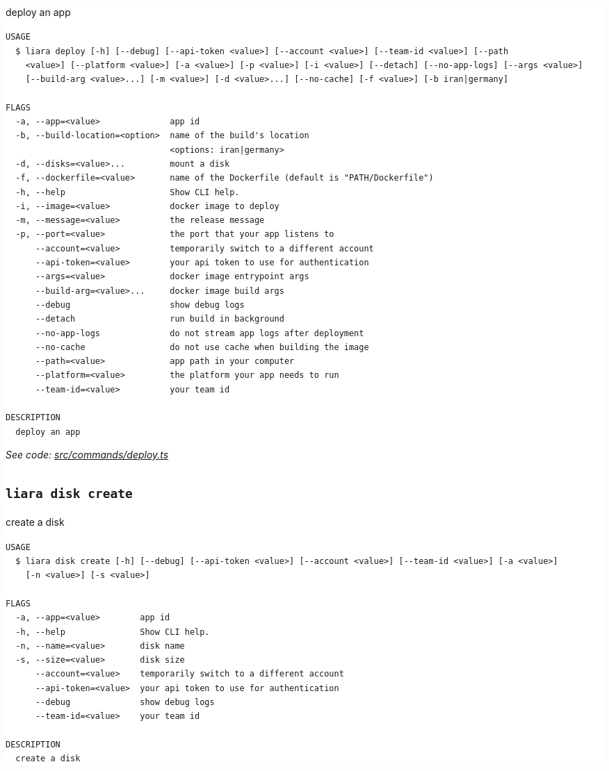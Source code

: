 deploy an app

```
USAGE
  $ liara deploy [-h] [--debug] [--api-token <value>] [--account <value>] [--team-id <value>] [--path
    <value>] [--platform <value>] [-a <value>] [-p <value>] [-i <value>] [--detach] [--no-app-logs] [--args <value>]
    [--build-arg <value>...] [-m <value>] [-d <value>...] [--no-cache] [-f <value>] [-b iran|germany]

FLAGS
  -a, --app=<value>              app id
  -b, --build-location=<option>  name of the build's location
                                 <options: iran|germany>
  -d, --disks=<value>...         mount a disk
  -f, --dockerfile=<value>       name of the Dockerfile (default is "PATH/Dockerfile")
  -h, --help                     Show CLI help.
  -i, --image=<value>            docker image to deploy
  -m, --message=<value>          the release message
  -p, --port=<value>             the port that your app listens to
      --account=<value>          temporarily switch to a different account
      --api-token=<value>        your api token to use for authentication
      --args=<value>             docker image entrypoint args
      --build-arg=<value>...     docker image build args
      --debug                    show debug logs
      --detach                   run build in background
      --no-app-logs              do not stream app logs after deployment
      --no-cache                 do not use cache when building the image
      --path=<value>             app path in your computer
      --platform=<value>         the platform your app needs to run
      --team-id=<value>          your team id

DESCRIPTION
  deploy an app
```

_See code: [src/commands/deploy.ts](https://github.com/liara-ir/liara-cli/blob/v9.1.0/src/commands/deploy.ts)_

## `liara disk create`

create a disk

```
USAGE
  $ liara disk create [-h] [--debug] [--api-token <value>] [--account <value>] [--team-id <value>] [-a <value>]
    [-n <value>] [-s <value>]

FLAGS
  -a, --app=<value>        app id
  -h, --help               Show CLI help.
  -n, --name=<value>       disk name
  -s, --size=<value>       disk size
      --account=<value>    temporarily switch to a different account
      --api-token=<value>  your api token to use for authentication
      --debug              show debug logs
      --team-id=<value>    your team id

DESCRIPTION
  create a disk
```
